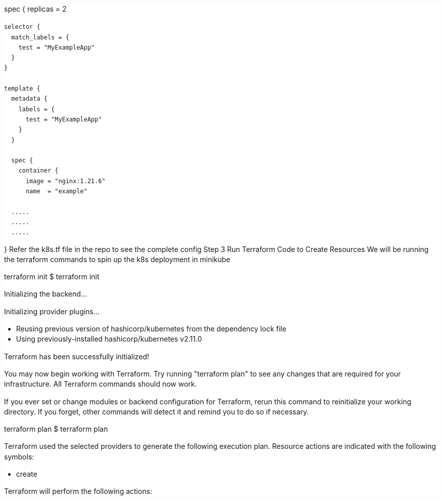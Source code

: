   spec {
    replicas = 2

    selector {
      match_labels = {
        test = "MyExampleApp"
      }
    }

    template {
      metadata {
        labels = {
          test = "MyExampleApp"
        }
      }

      spec {
        container {
          image = "nginx:1.21.6"
          name  = "example"

      .....
      .....
      .....
   }
Refer the k8s.tf file in the repo to see the complete config
Step 3 Run Terraform Code to Create Resources
We will be running the terraform commands to spin up the k8s deployment in minikube

terraform init
$ terraform init

Initializing the backend...

Initializing provider plugins...
- Reusing previous version of hashicorp/kubernetes from the dependency lock file
- Using previously-installed hashicorp/kubernetes v2.11.0

Terraform has been successfully initialized!

You may now begin working with Terraform. Try running "terraform plan" to see
any changes that are required for your infrastructure. All Terraform commands
should now work.

If you ever set or change modules or backend configuration for Terraform,
rerun this command to reinitialize your working directory. If you forget, other
commands will detect it and remind you to do so if necessary.

terraform plan
$ terraform plan

Terraform used the selected providers to generate the following execution plan. Resource actions are indicated with the following symbols:
  + create

Terraform will perform the following actions:
